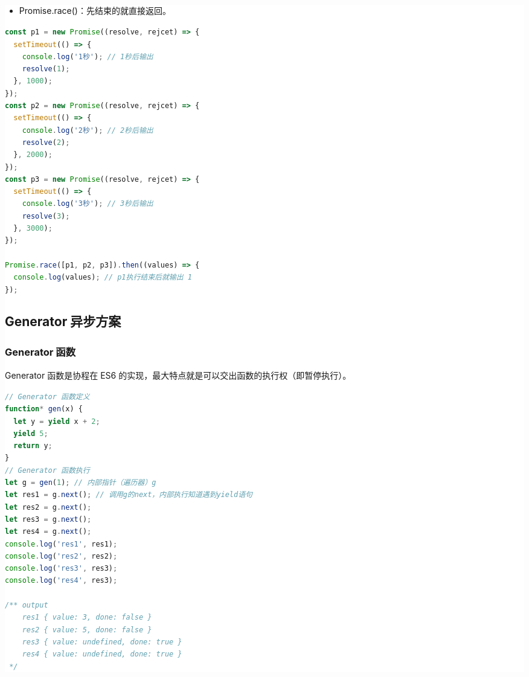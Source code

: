 - Promise.race()：先结束的就直接返回。

```js
const p1 = new Promise((resolve, rejcet) => {
  setTimeout(() => {
    console.log('1秒'); // 1秒后输出
    resolve(1);
  }, 1000);
});
const p2 = new Promise((resolve, rejcet) => {
  setTimeout(() => {
    console.log('2秒'); // 2秒后输出
    resolve(2);
  }, 2000);
});
const p3 = new Promise((resolve, rejcet) => {
  setTimeout(() => {
    console.log('3秒'); // 3秒后输出
    resolve(3);
  }, 3000);
});

Promise.race([p1, p2, p3]).then((values) => {
  console.log(values); // p1执行结束后就输出 1
});
```

## Generator 异步方案

### Generator 函数

Generator 函数是协程在 ES6 的实现，最大特点就是可以交出函数的执行权（即暂停执行）。

```js
// Generator 函数定义
function* gen(x) {
  let y = yield x + 2;
  yield 5;
  return y;
}
// Generator 函数执行
let g = gen(1); // 内部指针（遍历器）g
let res1 = g.next(); // 调用g的next，内部执行知道遇到yield语句
let res2 = g.next();
let res3 = g.next();
let res4 = g.next();
console.log('res1', res1);
console.log('res2', res2);
console.log('res3', res3);
console.log('res4', res3);

/** output
    res1 { value: 3, done: false }
    res2 { value: 5, done: false }
    res3 { value: undefined, done: true }
    res4 { value: undefined, done: true }
 */
```
